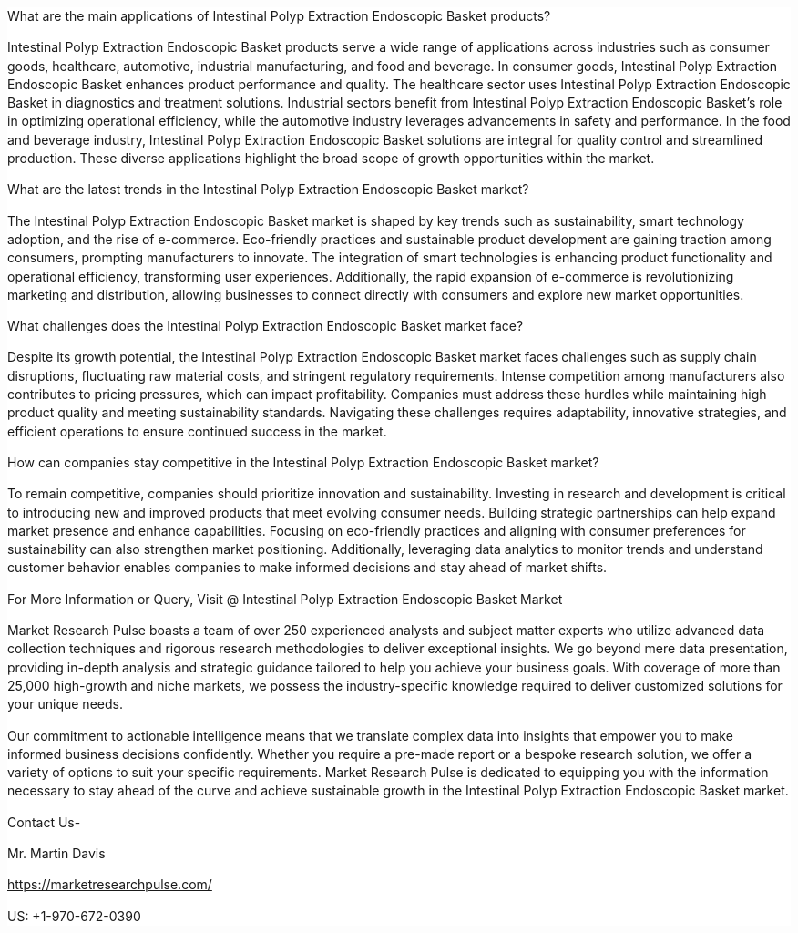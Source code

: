 What are the main applications of Intestinal Polyp Extraction Endoscopic Basket products?

Intestinal Polyp Extraction Endoscopic Basket products serve a wide range of applications across industries such as consumer goods, healthcare, automotive, industrial manufacturing, and food and beverage. In consumer goods, Intestinal Polyp Extraction Endoscopic Basket enhances product performance and quality. The healthcare sector uses Intestinal Polyp Extraction Endoscopic Basket in diagnostics and treatment solutions. Industrial sectors benefit from Intestinal Polyp Extraction Endoscopic Basket’s role in optimizing operational efficiency, while the automotive industry leverages advancements in safety and performance. In the food and beverage industry, Intestinal Polyp Extraction Endoscopic Basket solutions are integral for quality control and streamlined production. These diverse applications highlight the broad scope of growth opportunities within the market.

What are the latest trends in the Intestinal Polyp Extraction Endoscopic Basket market?

The Intestinal Polyp Extraction Endoscopic Basket market is shaped by key trends such as sustainability, smart technology adoption, and the rise of e-commerce. Eco-friendly practices and sustainable product development are gaining traction among consumers, prompting manufacturers to innovate. The integration of smart technologies is enhancing product functionality and operational efficiency, transforming user experiences. Additionally, the rapid expansion of e-commerce is revolutionizing marketing and distribution, allowing businesses to connect directly with consumers and explore new market opportunities.

What challenges does the Intestinal Polyp Extraction Endoscopic Basket market face?

Despite its growth potential, the Intestinal Polyp Extraction Endoscopic Basket market faces challenges such as supply chain disruptions, fluctuating raw material costs, and stringent regulatory requirements. Intense competition among manufacturers also contributes to pricing pressures, which can impact profitability. Companies must address these hurdles while maintaining high product quality and meeting sustainability standards. Navigating these challenges requires adaptability, innovative strategies, and efficient operations to ensure continued success in the market.

How can companies stay competitive in the Intestinal Polyp Extraction Endoscopic Basket market?

To remain competitive, companies should prioritize innovation and sustainability. Investing in research and development is critical to introducing new and improved products that meet evolving consumer needs. Building strategic partnerships can help expand market presence and enhance capabilities. Focusing on eco-friendly practices and aligning with consumer preferences for sustainability can also strengthen market positioning. Additionally, leveraging data analytics to monitor trends and understand customer behavior enables companies to make informed decisions and stay ahead of market shifts.

For More Information or Query, Visit @ Intestinal Polyp Extraction Endoscopic Basket Market

Market Research Pulse boasts a team of over 250 experienced analysts and subject matter experts who utilize advanced data collection techniques and rigorous research methodologies to deliver exceptional insights. We go beyond mere data presentation, providing in-depth analysis and strategic guidance tailored to help you achieve your business goals. With coverage of more than 25,000 high-growth and niche markets, we possess the industry-specific knowledge required to deliver customized solutions for your unique needs.

Our commitment to actionable intelligence means that we translate complex data into insights that empower you to make informed business decisions confidently. Whether you require a pre-made report or a bespoke research solution, we offer a variety of options to suit your specific requirements. Market Research Pulse is dedicated to equipping you with the information necessary to stay ahead of the curve and achieve sustainable growth in the Intestinal Polyp Extraction Endoscopic Basket market.

Contact Us-

Mr. Martin Davis

https://marketresearchpulse.com/

US: +1-970-672-0390
